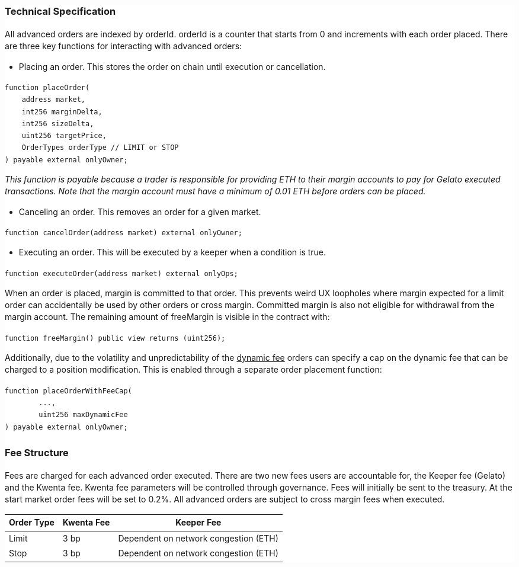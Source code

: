 ### Technical Specification

All advanced orders are indexed by orderId. orderId is a counter that starts from 0 and increments with each order placed. There are three key functions for interacting with advanced orders:

* Placing an order. This stores the order on chain until execution or cancellation.

```
function placeOrder(
    address market, 
    int256 marginDelta, 
    int256 sizeDelta, 
    uint256 targetPrice,
    OrderTypes orderType // LIMIT or STOP
) payable external onlyOwner;
```

*This function is payable because a trader is responsible for providing ETH to their margin accounts to pay for Gelato executed transactions. Note that the margin account must have a minimum of 0.01 ETH before orders can be placed.*

* Canceling an order. This removes an order for a given market.

`function cancelOrder(address market) external onlyOwner;`

* Executing an order. This will be executed by a keeper when a condition is true.

`function executeOrder(address market) external onlyOps;`

When an order is placed, margin is committed to that order. This prevents weird UX loopholes where margin expected for a limit order can accidentally be used by other orders or cross margin. Committed margin is also not eligible for withdrawal from the margin account. The remaining amount of freeMargin is visible in the contract with:

`function freeMargin() public view returns (uint256);`

Additionally, due to the volatility and unpredictability of the [dynamic fee](https://sips.synthetix.io/sips/sip-184/) orders can specify a cap on the dynamic fee that can be charged to a position modification. This is enabled through a separate order placement function:

```
function placeOrderWithFeeCap(
        ...,
        uint256 maxDynamicFee
) payable external onlyOwner;
```

### Fee Structure

Fees are charged for each advanced order executed. There are two new fees users are accountable for, the Keeper fee (Gelato) and the Kwenta fee. Kwenta fee parameters will be controlled through governance. Fees will initially be sent to the treasury.
At the start market order fees will be set to 0.2%. All advanced orders are subject to cross margin fees when executed.

| Order Type  | Kwenta Fee | Keeper Fee |
| ----------- | ---------- | ---------- |
| Limit       | 3 bp        | Dependent on network congestion (ETH)  |
| Stop        | 3 bp        | Dependent on network congestion (ETH)  |
